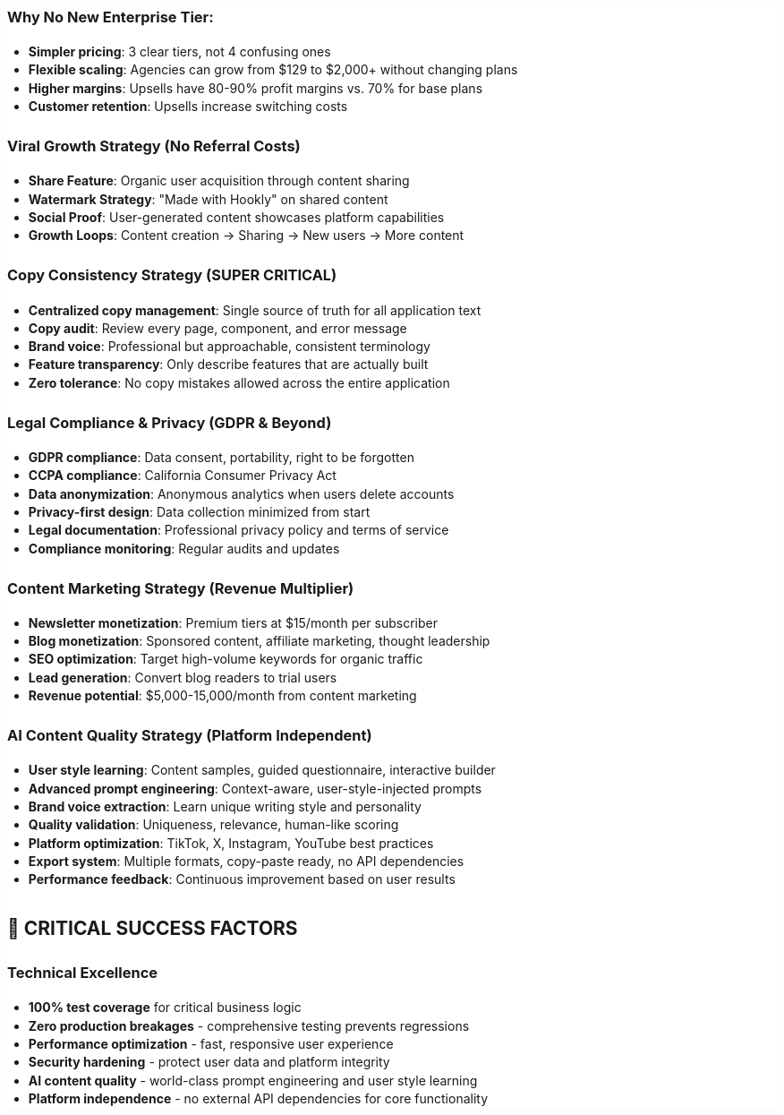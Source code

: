 ### **Why No New Enterprise Tier:**
- **Simpler pricing**: 3 clear tiers, not 4 confusing ones
- **Flexible scaling**: Agencies can grow from $129 to $2,000+ without changing plans
- **Higher margins**: Upsells have 80-90% profit margins vs. 70% for base plans
- **Customer retention**: Upsells increase switching costs

### **Viral Growth Strategy (No Referral Costs)**
- **Share Feature**: Organic user acquisition through content sharing
- **Watermark Strategy**: "Made with Hookly" on shared content
- **Social Proof**: User-generated content showcases platform capabilities
- **Growth Loops**: Content creation → Sharing → New users → More content

### **Copy Consistency Strategy (SUPER CRITICAL)**
- **Centralized copy management**: Single source of truth for all application text
- **Copy audit**: Review every page, component, and error message
- **Brand voice**: Professional but approachable, consistent terminology
- **Feature transparency**: Only describe features that are actually built
- **Zero tolerance**: No copy mistakes allowed across the entire application

### **Legal Compliance & Privacy (GDPR & Beyond)**
- **GDPR compliance**: Data consent, portability, right to be forgotten
- **CCPA compliance**: California Consumer Privacy Act
- **Data anonymization**: Anonymous analytics when users delete accounts
- **Privacy-first design**: Data collection minimized from start
- **Legal documentation**: Professional privacy policy and terms of service
- **Compliance monitoring**: Regular audits and updates

### **Content Marketing Strategy (Revenue Multiplier)**
- **Newsletter monetization**: Premium tiers at $15/month per subscriber
- **Blog monetization**: Sponsored content, affiliate marketing, thought leadership
- **SEO optimization**: Target high-volume keywords for organic traffic
- **Lead generation**: Convert blog readers to trial users
- **Revenue potential**: $5,000-15,000/month from content marketing

### **AI Content Quality Strategy (Platform Independent)**
- **User style learning**: Content samples, guided questionnaire, interactive builder
- **Advanced prompt engineering**: Context-aware, user-style-injected prompts
- **Brand voice extraction**: Learn unique writing style and personality
- **Quality validation**: Uniqueness, relevance, human-like scoring
- **Platform optimization**: TikTok, X, Instagram, YouTube best practices
- **Export system**: Multiple formats, copy-paste ready, no API dependencies
- **Performance feedback**: Continuous improvement based on user results

## **🚨 CRITICAL SUCCESS FACTORS**

### **Technical Excellence**
- **100% test coverage** for critical business logic
- **Zero production breakages** - comprehensive testing prevents regressions
- **Performance optimization** - fast, responsive user experience
- **Security hardening** - protect user data and platform integrity
- **AI content quality** - world-class prompt engineering and user style learning
- **Platform independence** - no external API dependencies for core functionality

